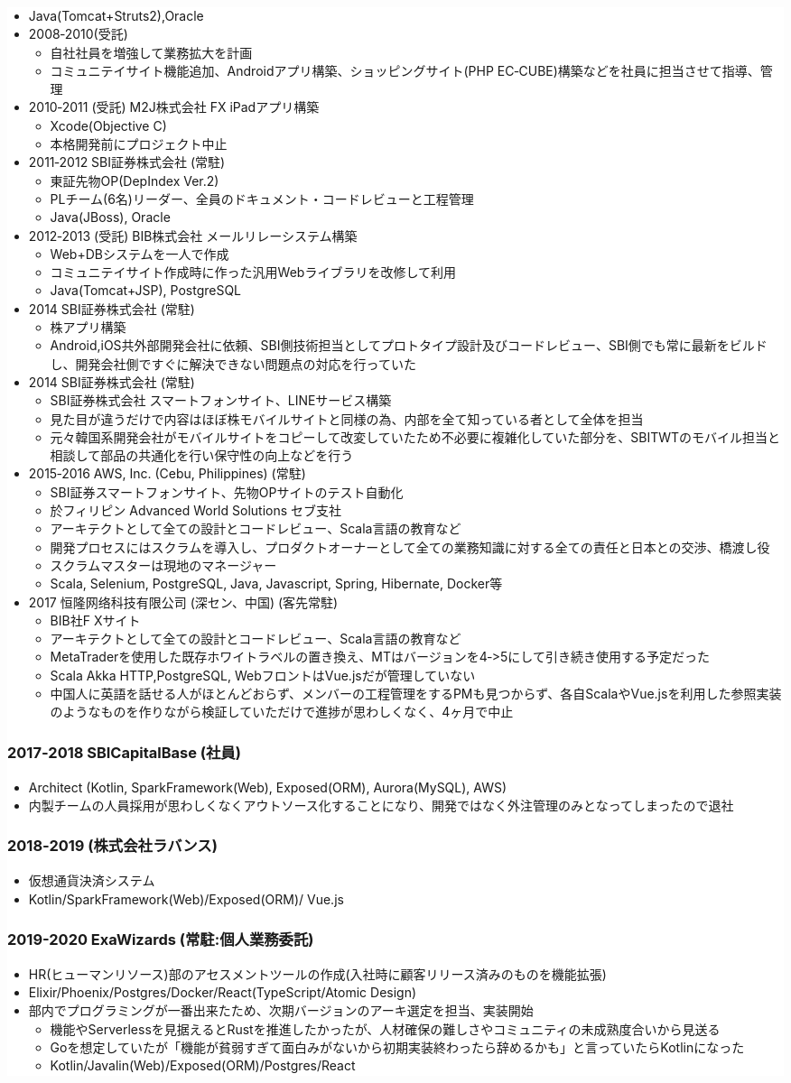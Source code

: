  - Java(Tomcat+Struts2),Oracle
- 2008‑2010(受託)
  - 自社社員を増強して業務拡大を計画
  - コミュニテイサイト機能追加、Androidアプリ構築、ショッピングサイト(PHP EC‑CUBE)構築などを社員に担当させて指導、管理
- 2010‑2011 (受託) M2J株式会社 FX iPadアプリ構築
  - Xcode(Objective C)
  - 本格開発前にプロジェクト中止
- 2011‑2012 SBI証券株式会社 (常駐)
  - 東証先物OP(DepIndex Ver.2)
  - PLチーム(6名)リーダー、全員のドキュメント・コードレビューと工程管理
  - Java(JBoss), Oracle
- 2012‑2013 (受託) BIB株式会社 メールリレーシステム構築
  - Web+DBシステムを一人で作成
  - コミュニテイサイト作成時に作った汎用Webライブラリを改修して利用
  - Java(Tomcat+JSP), PostgreSQL
- 2014 SBI証券株式会社 (常駐)
  - 株アプリ構築
  - Android,iOS共外部開発会社に依頼、SBI側技術担当としてプロトタイプ設計及びコードレビュー、SBI側でも常に最新をビルドし、開発会社側ですぐに解決できない問題点の対応を行っていた
- 2014 SBI証券株式会社 (常駐)
  - SBI証券株式会社 スマートフォンサイト、LINEサービス構築
  - 見た目が違うだけで内容はほぼ株モバイルサイトと同様の為、内部を全て知っている者として全体を担当
  - 元々韓国系開発会社がモバイルサイトをコピーして改変していたため不必要に複雑化していた部分を、SBITWTのモバイル担当と相談して部品の共通化を行い保守性の向上などを行う
- 2015‑2016 AWS, Inc. (Cebu, Philippines) (常駐)
  - SBI証券スマートフォンサイト、先物OPサイトのテスト自動化
  - 於フィリピン Advanced World Solutions セブ支社
  - アーキテクトとして全ての設計とコードレビュー、Scala言語の教育など
  - 開発プロセスにはスクラムを導入し、プロダクトオーナーとして全ての業務知識に対する全ての責任と日本との交渉、橋渡し役
  - スクラムマスターは現地のマネージャー
  - Scala, Selenium, PostgreSQL, Java, Javascript, Spring, Hibernate, Docker等
- 2017 恒隆网络科技有限公司 (深セン、中国) (客先常駐)
  - BIB社F Xサイト
  - アーキテクトとして全ての設計とコードレビュー、Scala言語の教育など
  - MetaTraderを使用した既存ホワイトラベルの置き換え、MTはバージョンを4‑>5にして引き続き使用する予定だった
  - Scala Akka HTTP,PostgreSQL, WebフロントはVue.jsだが管理していない
  - 中国人に英語を話せる人がほとんどおらず、メンバーの工程管理をするPMも見つからず、各自ScalaやVue.jsを利用した参照実装のようなものを作りながら検証していただけで進捗が思わしくなく、4ヶ月で中止

### 2017‑2018 SBICapitalBase (社員)
- Architect (Kotlin, SparkFramework(Web), Exposed(ORM), Aurora(MySQL), AWS)
- 内製チームの人員採用が思わしくなくアウトソース化することになり、開発ではなく外注管理のみとなってしまったので退社

### 2018‑2019 (株式会社ラバンス)
- 仮想通貨決済システム
- Kotlin/SparkFramework(Web)/Exposed(ORM)/ Vue.js
		
### 2019-2020 ExaWizards (常駐:個人業務委託)
- HR(ヒューマンリソース)部のアセスメントツールの作成(入社時に顧客リリース済みのものを機能拡張)
- Elixir/Phoenix/Postgres/Docker/React(TypeScript/Atomic Design)
- 部内でプログラミングが一番出来たため、次期バージョンのアーキ選定を担当、実装開始
  - 機能やServerlessを見据えるとRustを推進したかったが、人材確保の難しさやコミュニティの未成熟度合いから見送る
  - Goを想定していたが「機能が貧弱すぎて面白みがないから初期実装終わったら辞めるかも」と言っていたらKotlinになった
  - Kotlin/Javalin(Web)/Exposed(ORM)/Postgres/React
